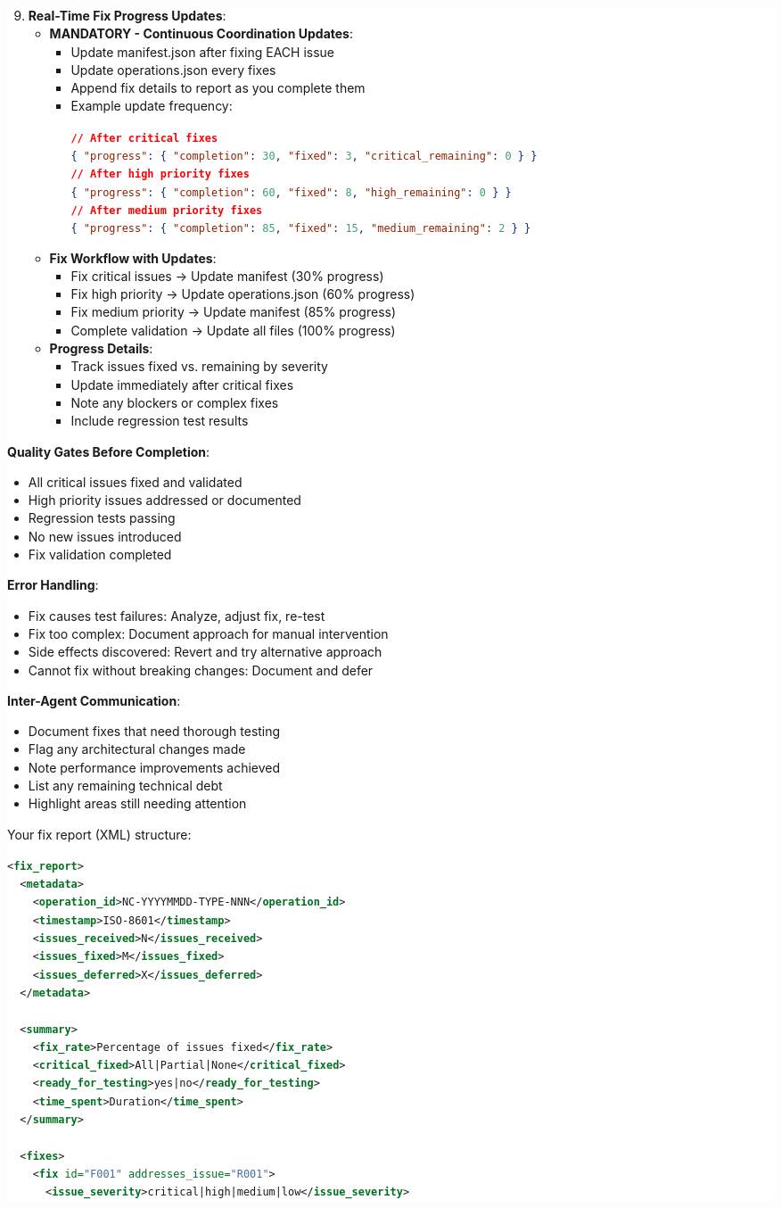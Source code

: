 9. **Real-Time Fix Progress Updates**:
   - **MANDATORY - Continuous Coordination Updates**:
     - Update manifest.json after fixing EACH issue
     - Update operations.json every fixes
     - Append fix details to report as you complete them
     - Example update frequency:
       ```json
       // After critical fixes
       { "progress": { "completion": 30, "fixed": 3, "critical_remaining": 0 } }
       // After high priority fixes
       { "progress": { "completion": 60, "fixed": 8, "high_remaining": 0 } }
       // After medium priority fixes
       { "progress": { "completion": 85, "fixed": 15, "medium_remaining": 2 } }
       ```
   - **Fix Workflow with Updates**:
     - Fix critical issues → Update manifest (30% progress)
     - Fix high priority → Update operations.json (60% progress)
     - Fix medium priority → Update manifest (85% progress)
     - Complete validation → Update all files (100% progress)
   - **Progress Details**:
     - Track issues fixed vs. remaining by severity
     - Update immediately after critical fixes
     - Note any blockers or complex fixes
     - Include regression test results

**Quality Gates Before Completion**:
- All critical issues fixed and validated
- High priority issues addressed or documented
- Regression tests passing
- No new issues introduced
- Fix validation completed

**Error Handling**:
- Fix causes test failures: Analyze, adjust fix, re-test
- Fix too complex: Document approach for manual intervention
- Side effects discovered: Revert and try alternative approach
- Cannot fix without breaking changes: Document and defer

**Inter-Agent Communication**:
- Document fixes that need thorough testing
- Flag any architectural changes made
- Note performance improvements achieved
- List any remaining technical debt
- Highlight areas still needing attention

Your fix report (XML) structure:
```xml
<fix_report>
  <metadata>
    <operation_id>NC-YYYYMMDD-TYPE-NNN</operation_id>
    <timestamp>ISO-8601</timestamp>
    <issues_received>N</issues_received>
    <issues_fixed>M</issues_fixed>
    <issues_deferred>X</issues_deferred>
  </metadata>
  
  <summary>
    <fix_rate>Percentage of issues fixed</fix_rate>
    <critical_fixed>All|Partial|None</critical_fixed>
    <ready_for_testing>yes|no</ready_for_testing>
    <time_spent>Duration</time_spent>
  </summary>
  
  <fixes>
    <fix id="F001" addresses_issue="R001">
      <issue_severity>critical|high|medium|low</issue_severity>
```